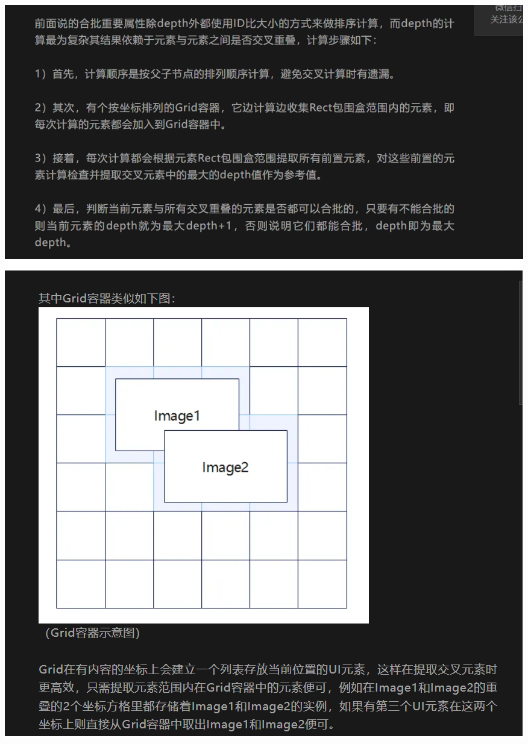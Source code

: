 ![image-20250225164358485](./assets/image-20250225164358485.png)

![image-20250225164411504](./assets/image-20250225164411504.png)
